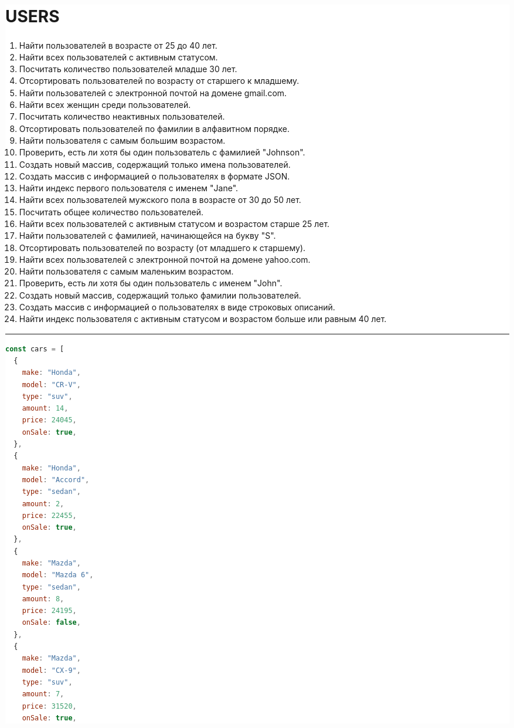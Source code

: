 # USERS

1. Найти пользователей в возрасте от 25 до 40 лет.
1. Найти всех пользователей с активным статусом.
1. Посчитать количество пользователей младше 30 лет.
1. Отсортировать пользователей по возрасту от старшего к младшему.
1. Найти пользователей с электронной почтой на домене gmail.com.
1. Найти всех женщин среди пользователей.
1. Посчитать количество неактивных пользователей.
1. Отсортировать пользователей по фамилии в алфавитном порядке.
1. Найти пользователя с самым большим возрастом.
1. Проверить, есть ли хотя бы один пользователь с фамилией "Johnson".
1. Создать новый массив, содержащий только имена пользователей.
1. Создать массив с информацией о пользователях в формате JSON.
1. Найти индекс первого пользователя с именем "Jane".
1. Найти всех пользователей мужского пола в возрасте от 30 до 50 лет.
1. Посчитать общее количество пользователей.
1. Найти всех пользователей с активным статусом и возрастом старше 25 лет.
1. Найти пользователей с фамилией, начинающейся на букву "S".
1. Отсортировать пользователей по возрасту (от младшего к старшему).
1. Найти всех пользователей с электронной почтой на домене yahoo.com.
1. Найти пользователя с самым маленьким возрастом.
1. Проверить, есть ли хотя бы один пользователь с именем "John".
1. Создать новый массив, содержащий только фамилии пользователей.
1. Создать массив с информацией о пользователях в виде строковых описаний.
1. Найти индекс пользователя с активным статусом и возрастом больше или равным
   40 лет.

---

```js
const cars = [
  {
    make: "Honda",
    model: "CR-V",
    type: "suv",
    amount: 14,
    price: 24045,
    onSale: true,
  },
  {
    make: "Honda",
    model: "Accord",
    type: "sedan",
    amount: 2,
    price: 22455,
    onSale: true,
  },
  {
    make: "Mazda",
    model: "Mazda 6",
    type: "sedan",
    amount: 8,
    price: 24195,
    onSale: false,
  },
  {
    make: "Mazda",
    model: "CX-9",
    type: "suv",
    amount: 7,
    price: 31520,
    onSale: true,
```
